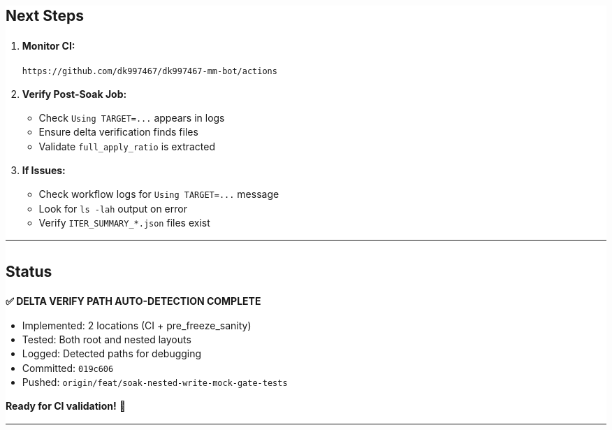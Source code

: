 
## Next Steps

1. **Monitor CI:**
   ```
   https://github.com/dk997467/dk997467-mm-bot/actions
   ```

2. **Verify Post-Soak Job:**
   - Check `Using TARGET=...` appears in logs
   - Ensure delta verification finds files
   - Validate `full_apply_ratio` is extracted

3. **If Issues:**
   - Check workflow logs for `Using TARGET=...` message
   - Look for `ls -lah` output on error
   - Verify `ITER_SUMMARY_*.json` files exist

---

## Status

**✅ DELTA VERIFY PATH AUTO-DETECTION COMPLETE**

- Implemented: 2 locations (CI + pre_freeze_sanity)
- Tested: Both root and nested layouts
- Logged: Detected paths for debugging
- Committed: `019c606`
- Pushed: `origin/feat/soak-nested-write-mock-gate-tests`

**Ready for CI validation!** 🚀

---

